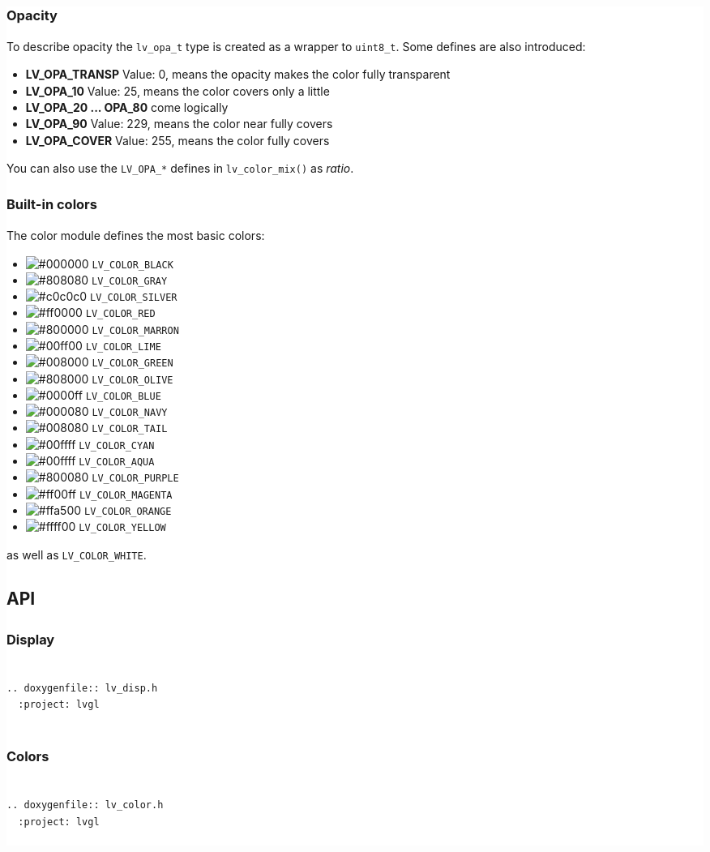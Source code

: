 ### Opacity
To describe opacity the `lv_opa_t` type is created as a wrapper to `uint8_t`. Some defines are also introduced: 

- **LV_OPA_TRANSP** Value: 0, means the opacity makes the color fully transparent
- **LV_OPA_10** Value: 25, means the color covers only a little
- **LV_OPA_20 ... OPA_80** come logically
- **LV_OPA_90** Value: 229, means the color near fully covers 
- **LV_OPA_COVER** Value: 255, means the color fully covers 

You can also use the `LV_OPA_*` defines in `lv_color_mix()` as *ratio*.

### Built-in colors

The color module defines the most basic colors:

- ![#000000](https://placehold.it/15/000000/000000?text=+) `LV_COLOR_BLACK`
- ![#808080](https://placehold.it/15/808080/000000?text=+) `LV_COLOR_GRAY`
- ![#c0c0c0](https://placehold.it/15/c0c0c0/000000?text=+) `LV_COLOR_SILVER`
- ![#ff0000](https://placehold.it/15/ff0000/000000?text=+) `LV_COLOR_RED`
- ![#800000](https://placehold.it/15/800000/000000?text=+) `LV_COLOR_MARRON`
- ![#00ff00](https://placehold.it/15/00ff00/000000?text=+) `LV_COLOR_LIME`
- ![#008000](https://placehold.it/15/008000/000000?text=+) `LV_COLOR_GREEN`
- ![#808000](https://placehold.it/15/808000/000000?text=+) `LV_COLOR_OLIVE`
- ![#0000ff](https://placehold.it/15/0000ff/000000?text=+) `LV_COLOR_BLUE`
- ![#000080](https://placehold.it/15/000080/000000?text=+) `LV_COLOR_NAVY`
- ![#008080](https://placehold.it/15/008080/000000?text=+) `LV_COLOR_TAIL`
- ![#00ffff](https://placehold.it/15/00ffff/000000?text=+) `LV_COLOR_CYAN`
- ![#00ffff](https://placehold.it/15/00ffff/000000?text=+) `LV_COLOR_AQUA`
- ![#800080](https://placehold.it/15/800080/000000?text=+) `LV_COLOR_PURPLE`
- ![#ff00ff](https://placehold.it/15/ff00ff/000000?text=+) `LV_COLOR_MAGENTA`
- ![#ffa500](https://placehold.it/15/ffa500/000000?text=+) `LV_COLOR_ORANGE`
- ![#ffff00](https://placehold.it/15/ffff00/000000?text=+) `LV_COLOR_YELLOW`

as well as `LV_COLOR_WHITE`.



## API


### Display

```eval_rst

.. doxygenfile:: lv_disp.h
  :project: lvgl
        
```

### Colors

```eval_rst

.. doxygenfile:: lv_color.h
  :project: lvgl
        
```
